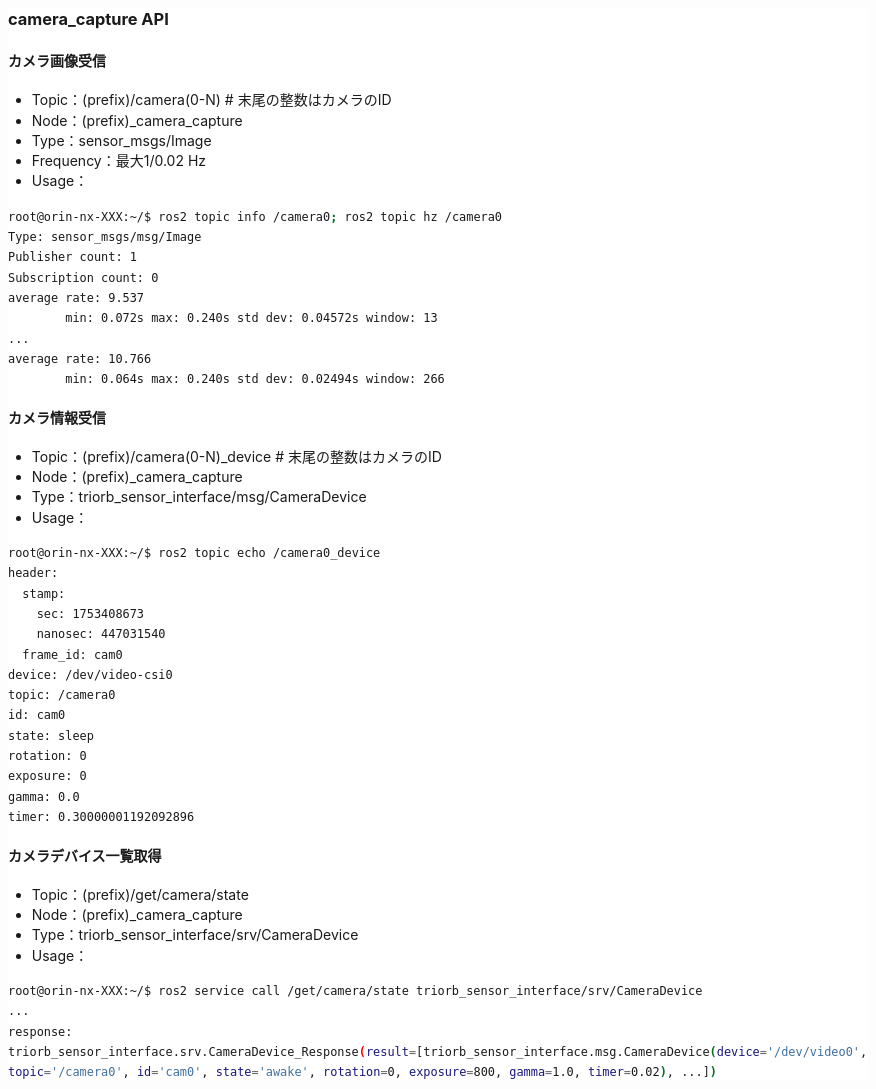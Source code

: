### camera_capture API
#### カメラ画像受信
- Topic：(prefix)/camera(0-N) # 末尾の整数はカメラのID
- Node：(prefix)_camera_capture
- Type：sensor_msgs/Image
- Frequency：最大1/0.02 Hz
- Usage：
```bash
root@orin-nx-XXX:~/$ ros2 topic info /camera0; ros2 topic hz /camera0
Type: sensor_msgs/msg/Image
Publisher count: 1
Subscription count: 0
average rate: 9.537
        min: 0.072s max: 0.240s std dev: 0.04572s window: 13
...
average rate: 10.766
        min: 0.064s max: 0.240s std dev: 0.02494s window: 266
```

#### カメラ情報受信
- Topic：(prefix)/camera(0-N)_device # 末尾の整数はカメラのID
- Node：(prefix)_camera_capture
- Type：triorb_sensor_interface/msg/CameraDevice
- Usage：
```bash
root@orin-nx-XXX:~/$ ros2 topic echo /camera0_device
header:
  stamp:
    sec: 1753408673
    nanosec: 447031540
  frame_id: cam0
device: /dev/video-csi0
topic: /camera0
id: cam0
state: sleep
rotation: 0
exposure: 0
gamma: 0.0
timer: 0.30000001192092896
```


#### カメラデバイス一覧取得
- Topic：(prefix)/get/camera/state
- Node：(prefix)_camera_capture
- Type：triorb_sensor_interface/srv/CameraDevice
- Usage：
```bash
root@orin-nx-XXX:~/$ ros2 service call /get/camera/state triorb_sensor_interface/srv/CameraDevice
...
response:
triorb_sensor_interface.srv.CameraDevice_Response(result=[triorb_sensor_interface.msg.CameraDevice(device='/dev/video0', topic='/camera0', id='cam0', state='awake', rotation=0, exposure=800, gamma=1.0, timer=0.02), ...])
```
